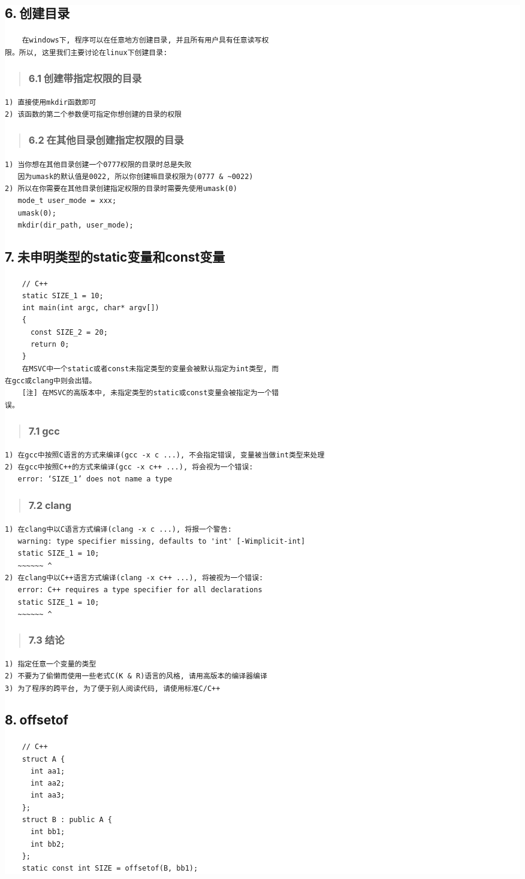 


## **6. 创建目录** ##
        在windows下, 程序可以在任意地方创建目录, 并且所有用户具有任意读写权
    限。所以, 这里我们主要讨论在linux下创建目录:

> ### **6.1 创建带指定权限的目录** ###
    1) 直接使用mkdir函数即可
    2) 该函数的第二个参数便可指定你想创建的目录的权限
> ### **6.2 在其他目录创建指定权限的目录** ###
    1) 当你想在其他目录创建一个0777权限的目录时总是失败
       因为umask的默认值是0022, 所以你创建嘛目录权限为(0777 & ~0022)
    2) 所以在你需要在其他目录创建指定权限的目录时需要先使用umask(0)
       mode_t user_mode = xxx;
       umask(0);
       mkdir(dir_path, user_mode);



## **7. 未申明类型的static变量和const变量** ##
        // C++ 
        static SIZE_1 = 10;
        int main(int argc, char* argv[]) 
        {
          const SIZE_2 = 20;
          return 0;
        }
        在MSVC中一个static或者const未指定类型的变量会被默认指定为int类型, 而
    在gcc或clang中则会出错。  
        [注] 在MSVC的高版本中, 未指定类型的static或const变量会被指定为一个错
    误。

> ### **7.1 gcc** ###
    1) 在gcc中按照C语言的方式来编译(gcc -x c ...), 不会指定错误, 变量被当做int类型来处理
    2) 在gcc中按照C++的方式来编译(gcc -x c++ ...), 将会视为一个错误:
       error: ‘SIZE_1’ does not name a type
> ### **7.2 clang** ###
    1) 在clang中以C语言方式编译(clang -x c ...), 将报一个警告:
       warning: type specifier missing, defaults to 'int' [-Wimplicit-int]
       static SIZE_1 = 10;
       ~~~~~~ ^
    2) 在clang中以C++语言方式编译(clang -x c++ ...), 将被视为一个错误:
       error: C++ requires a type specifier for all declarations
       static SIZE_1 = 10;
       ~~~~~~ ^
> ### **7.3 结论** ###
    1) 指定任意一个变量的类型
    2) 不要为了偷懒而使用一些老式C(K & R)语言的风格, 请用高版本的编译器编译
    3) 为了程序的跨平台, 为了便于别人阅读代码, 请使用标准C/C++



## **8. offsetof** ##
        // C++ 
        struct A {
          int aa1;
          int aa2;
          int aa3;
        };
        struct B : public A {
          int bb1;
          int bb2;
        }; 
        static const int SIZE = offsetof(B, bb1);